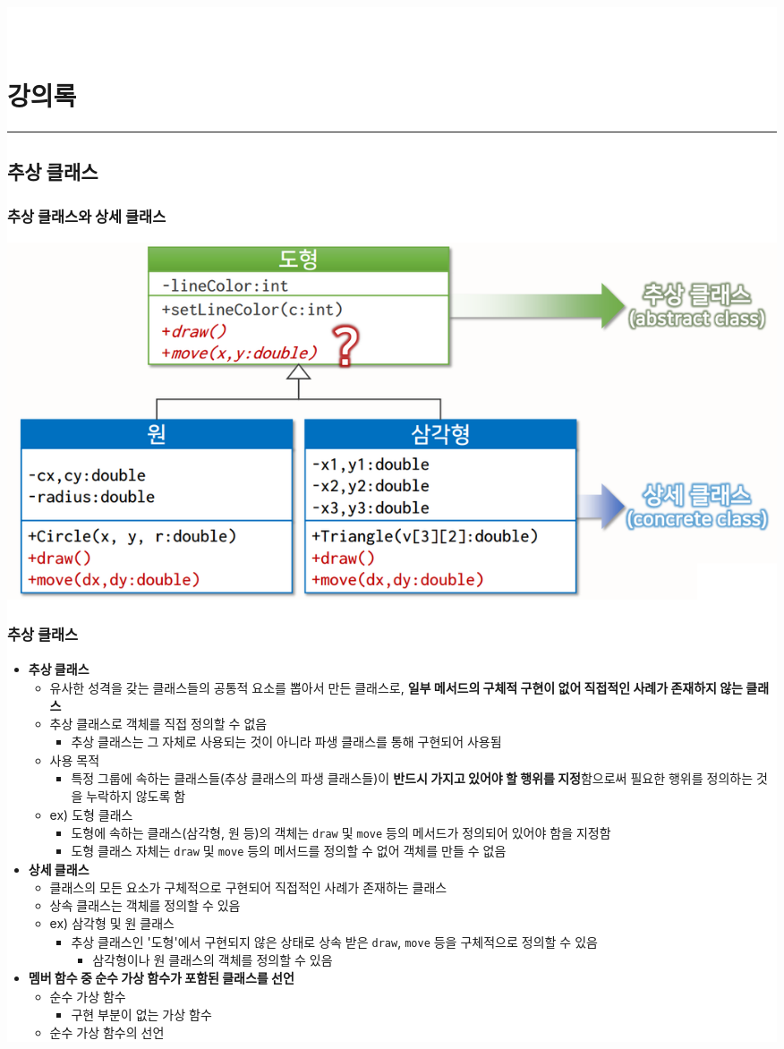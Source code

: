 <br/><br/>

# 강의록

---

## 추상 클래스

### 추상 클래스와 상세 클래스

![image.png](/assets/img/knou/cpp/2025-06-27-knou-cpp-12/image.png)

### 추상 클래스

- **추상 클래스**
    - 유사한 성격을 갖는 클래스들의 공통적 요소를 뽑아서 만든 클래스로, **일부 메서드의 구체적 구현이 없어 직접적인 사례가 존재하지 않는 클래스**
    - 추상 클래스로 객체를 직접 정의할 수 없음
        - 추상 클래스는 그 자체로 사용되는 것이 아니라 파생 클래스를 통해 구현되어 사용됨
    - 사용 목적
        - 특정 그룹에 속하는 클래스들(추상 클래스의 파생 클래스들)이 **반드시 가지고 있어야 할 행위를 지정**함으로써 필요한 행위를 정의하는 것을 누락하지 않도록 함
    - ex) 도형 클래스
        - 도형에 속하는 클래스(삼각형, 원 등)의 객체는 `draw` 및 `move` 등의 메서드가 정의되어 있어야 함을 지정함
        - 도형 클래스 자체는 `draw` 및 `move` 등의 메서드를 정의할 수 없어 객체를 만들 수 없음
- **상세 클래스**
    - 클래스의 모든 요소가 구체적으로 구현되어 직접적인 사례가 존재하는 클래스
    - 상속 클래스는 객체를 정의할 수 있음
    - ex) 삼각형 및 원 클래스
        - 추상 클래스인 '도형'에서 구현되지 않은 상태로 상속 받은 `draw`, `move` 등을 구체적으로 정의할 수 있음
            - 삼각형이나 원 클래스의 객체를 정의할 수 있음
- **멤버 함수 중 순수 가상 함수가 포함된 클래스를 선언**
    - 순수 가상 함수
        - 구현 부분이 없는 가상 함수
    - 순수 가상 함수의 선언
        